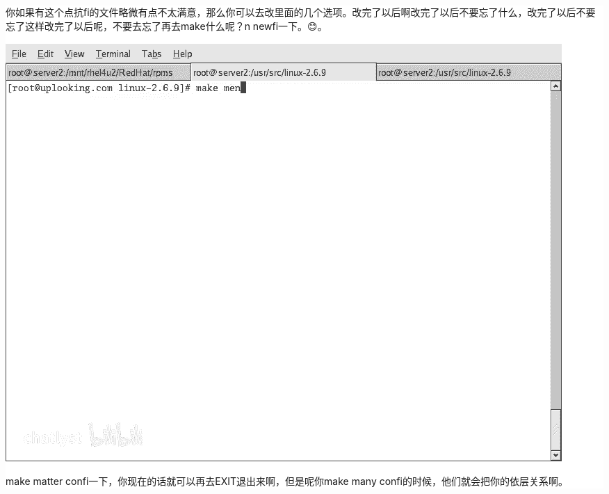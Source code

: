 你如果有这个点抗fi的文件略微有点不太满意，那么你可以去改里面的几个选项。改完了以后啊改完了以后不要忘了什么，改完了以后不要忘了这样改完了以后呢，不要去忘了再去make什么呢？n newfi一下。😊。



![](img/b38c50c0daeca91d153a7a12cf9ace35_36.png)

make matter confi一下，你现在的话就可以再去EXIT退出来啊，但是呢你make many confi的时候，他们就会把你的依层关系啊。


